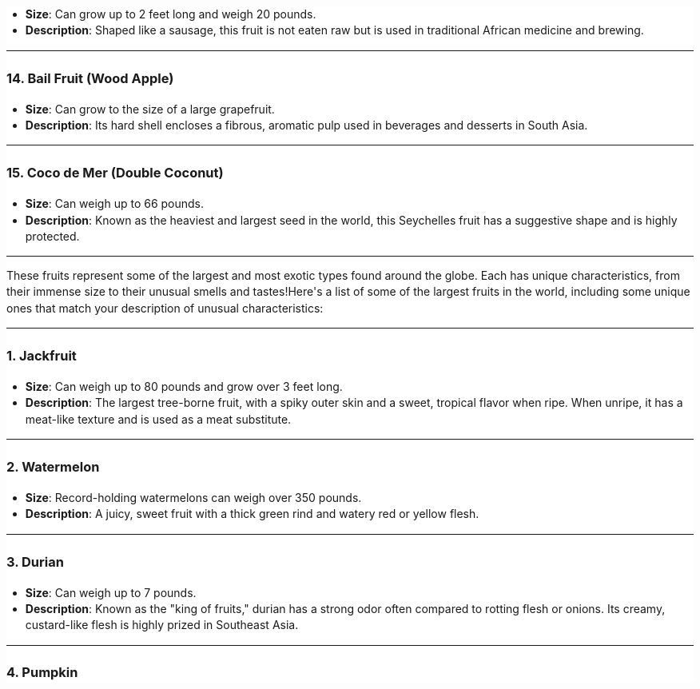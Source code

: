 - **Size**: Can grow up to 2 feet long and weigh 20 pounds.
- **Description**: Shaped like a sausage, this fruit is not eaten raw but is used in traditional African medicine and brewing.

---

### **14. Bail Fruit (Wood Apple)**

- **Size**: Can grow to the size of a large grapefruit.
- **Description**: Its hard shell encloses a fibrous, aromatic pulp used in beverages and desserts in South Asia.

---

### **15. Coco de Mer (Double Coconut)**

- **Size**: Can weigh up to 66 pounds.
- **Description**: Known as the heaviest and largest seed in the world, this Seychelles fruit has a suggestive shape and is highly protected.

---

These fruits represent some of the largest and most exotic types found around the globe. Each has unique characteristics, from their immense size to their unusual smells and tastes!Here's a list of some of the largest fruits in the world, including some unique ones that match your description of unusual characteristics:

---

### **1. Jackfruit**

- **Size**: Can weigh up to 80 pounds and grow over 3 feet long.
- **Description**: The largest tree-borne fruit, with a spiky outer skin and a sweet, tropical flavor when ripe. When unripe, it has a meat-like texture and is used as a meat substitute.

---

### **2. Watermelon**

- **Size**: Record-holding watermelons can weigh over 350 pounds.
- **Description**: A juicy, sweet fruit with a thick green rind and watery red or yellow flesh.

---

### **3. Durian**

- **Size**: Can weigh up to 7 pounds.
- **Description**: Known as the "king of fruits," durian has a strong odor often compared to rotting flesh or onions. Its creamy, custard-like flesh is highly prized in Southeast Asia.

---

### **4. Pumpkin**

